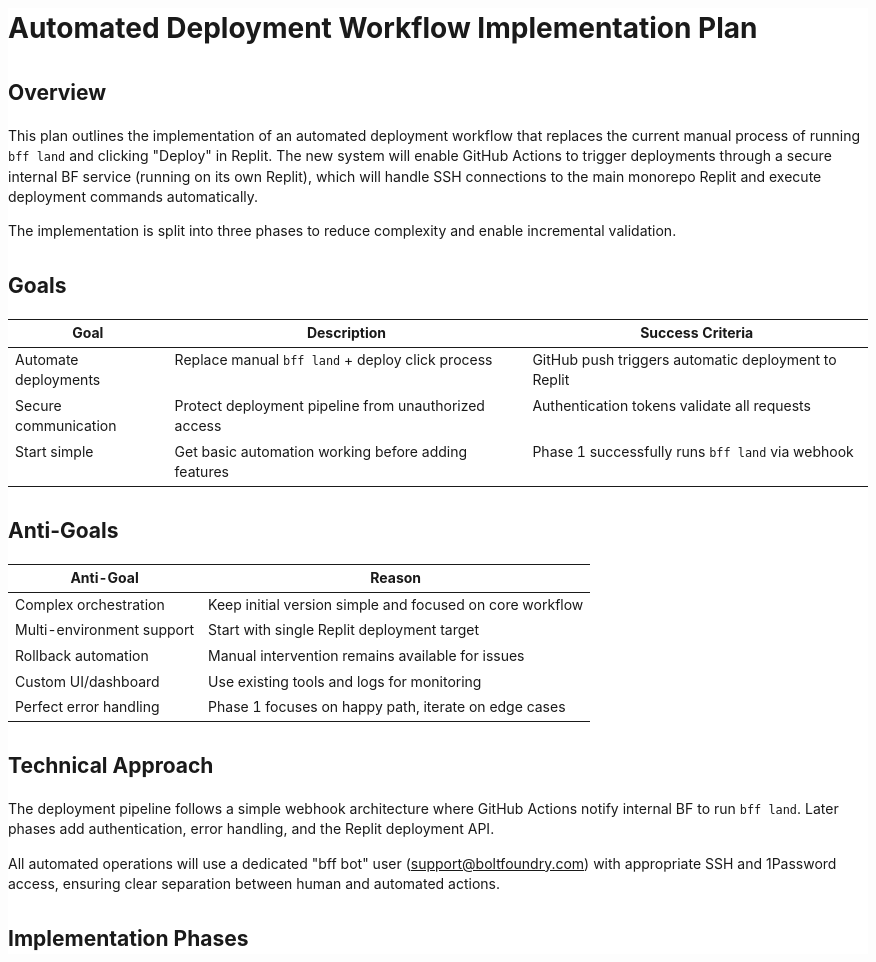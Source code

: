 # Automated Deployment Workflow Implementation Plan

## Overview

This plan outlines the implementation of an automated deployment workflow that
replaces the current manual process of running `bff land` and clicking "Deploy"
in Replit. The new system will enable GitHub Actions to trigger deployments
through a secure internal BF service (running on its own Replit), which will
handle SSH connections to the main monorepo Replit and execute deployment
commands automatically.

The implementation is split into three phases to reduce complexity and enable
incremental validation.

## Goals

| Goal                 | Description                                          | Success Criteria                                    |
| -------------------- | ---------------------------------------------------- | --------------------------------------------------- |
| Automate deployments | Replace manual `bff land` + deploy click process     | GitHub push triggers automatic deployment to Replit |
| Secure communication | Protect deployment pipeline from unauthorized access | Authentication tokens validate all requests         |
| Start simple         | Get basic automation working before adding features  | Phase 1 successfully runs `bff land` via webhook    |

## Anti-Goals

| Anti-Goal                 | Reason                                                   |
| ------------------------- | -------------------------------------------------------- |
| Complex orchestration     | Keep initial version simple and focused on core workflow |
| Multi-environment support | Start with single Replit deployment target               |
| Rollback automation       | Manual intervention remains available for issues         |
| Custom UI/dashboard       | Use existing tools and logs for monitoring               |
| Perfect error handling    | Phase 1 focuses on happy path, iterate on edge cases     |

## Technical Approach

The deployment pipeline follows a simple webhook architecture where GitHub
Actions notify internal BF to run `bff land`. Later phases add authentication,
error handling, and the Replit deployment API.

All automated operations will use a dedicated "bff bot" user
(support@boltfoundry.com) with appropriate SSH and 1Password access, ensuring
clear separation between human and automated actions.

## Implementation Phases
